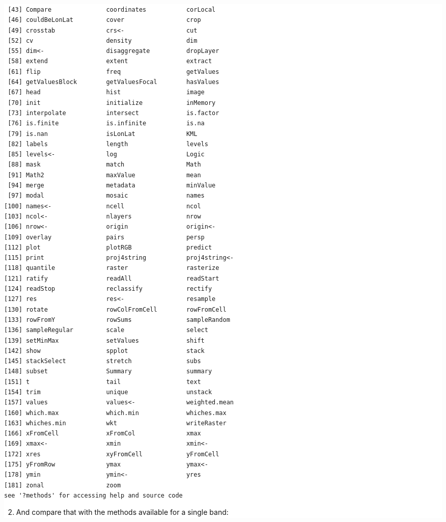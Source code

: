 ```{.output}
 [43] Compare               coordinates           corLocal             
 [46] couldBeLonLat         cover                 crop                 
 [49] crosstab              crs<-                 cut                  
 [52] cv                    density               dim                  
 [55] dim<-                 disaggregate          dropLayer            
 [58] extend                extent                extract              
 [61] flip                  freq                  getValues            
 [64] getValuesBlock        getValuesFocal        hasValues            
 [67] head                  hist                  image                
 [70] init                  initialize            inMemory             
 [73] interpolate           intersect             is.factor            
 [76] is.finite             is.infinite           is.na                
 [79] is.nan                isLonLat              KML                  
 [82] labels                length                levels               
 [85] levels<-              log                   Logic                
 [88] mask                  match                 Math                 
 [91] Math2                 maxValue              mean                 
 [94] merge                 metadata              minValue             
 [97] modal                 mosaic                names                
[100] names<-               ncell                 ncol                 
[103] ncol<-                nlayers               nrow                 
[106] nrow<-                origin                origin<-             
[109] overlay               pairs                 persp                
[112] plot                  plotRGB               predict              
[115] print                 proj4string           proj4string<-        
[118] quantile              raster                rasterize            
[121] ratify                readAll               readStart            
[124] readStop              reclassify            rectify              
[127] res                   res<-                 resample             
[130] rotate                rowColFromCell        rowFromCell          
[133] rowFromY              rowSums               sampleRandom         
[136] sampleRegular         scale                 select               
[139] setMinMax             setValues             shift                
[142] show                  spplot                stack                
[145] stackSelect           stretch               subs                 
[148] subset                Summary               summary              
[151] t                     tail                  text                 
[154] trim                  unique                unstack              
[157] values                values<-              weighted.mean        
[160] which.max             which.min             whiches.max          
[163] whiches.min           wkt                   writeRaster          
[166] xFromCell             xFromCol              xmax                 
[169] xmax<-                xmin                  xmin<-               
[172] xres                  xyFromCell            yFromCell            
[175] yFromRow              ymax                  ymax<-               
[178] ymin                  ymin<-                yres                 
[181] zonal                 zoom                 
see '?methods' for accessing help and source code
```

2) And compare that with the methods available for a single band:
